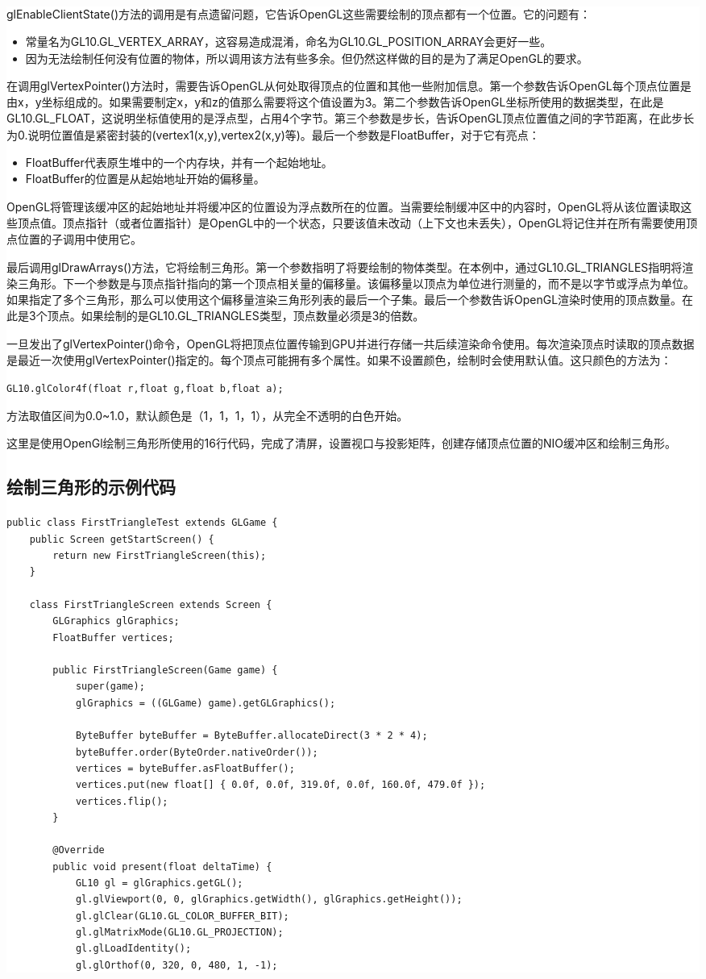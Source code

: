 glEnableClientState()方法的调用是有点遗留问题，它告诉OpenGL这些需要绘制的顶点都有一个位置。它的问题有：

* 常量名为GL10.GL_VERTEX_ARRAY，这容易造成混淆，命名为GL10.GL_POSITION_ARRAY会更好一些。
* 因为无法绘制任何没有位置的物体，所以调用该方法有些多余。但仍然这样做的目的是为了满足OpenGL的要求。

在调用glVertexPointer()方法时，需要告诉OpenGL从何处取得顶点的位置和其他一些附加信息。第一个参数告诉OpenGL每个顶点位置是由x，y坐标组成的。如果需要制定x，y和z的值那么需要将这个值设置为3。第二个参数告诉OpenGL坐标所使用的数据类型，在此是GL10.GL_FLOAT，这说明坐标值使用的是浮点型，占用4个字节。第三个参数是步长，告诉OpenGL顶点位置值之间的字节距离，在此步长为0.说明位置值是紧密封装的(vertex1(x,y),vertex2(x,y)等)。最后一个参数是FloatBuffer，对于它有亮点：

* FloatBuffer代表原生堆中的一个内存块，并有一个起始地址。
* FloatBuffer的位置是从起始地址开始的偏移量。

OpenGL将管理该缓冲区的起始地址并将缓冲区的位置设为浮点数所在的位置。当需要绘制缓冲区中的内容时，OpenGL将从该位置读取这些顶点值。顶点指针（或者位置指针）是OpenGL中的一个状态，只要该值未改动（上下文也未丢失），OpenGL将记住并在所有需要使用顶点位置的子调用中使用它。

最后调用glDrawArrays()方法，它将绘制三角形。第一个参数指明了将要绘制的物体类型。在本例中，通过GL10.GL_TRIANGLES指明将渲染三角形。下一个参数是与顶点指针指向的第一个顶点相关量的偏移量。该偏移量以顶点为单位进行测量的，而不是以字节或浮点为单位。如果指定了多个三角形，那么可以使用这个偏移量渲染三角形列表的最后一个子集。最后一个参数告诉OpenGL渲染时使用的顶点数量。在此是3个顶点。如果绘制的是GL10.GL_TRIANGLES类型，顶点数量必须是3的倍数。

一旦发出了glVertexPointer()命令，OpenGL将把顶点位置传输到GPU并进行存储一共后续渲染命令使用。每次渲染顶点时读取的顶点数据是最近一次使用glVertexPointer()指定的。每个顶点可能拥有多个属性。如果不设置颜色，绘制时会使用默认值。这只颜色的方法为：

	GL10.glColor4f(float r,float g,float b,float a);

方法取值区间为0.0~1.0，默认颜色是（1，1，1，1），从完全不透明的白色开始。

这里是使用OpenGl绘制三角形所使用的16行代码，完成了清屏，设置视口与投影矩阵，创建存储顶点位置的NIO缓冲区和绘制三角形。

## 绘制三角形的示例代码

	public class FirstTriangleTest extends GLGame {
		public Screen getStartScreen() {
			return new FirstTriangleScreen(this);
		}

		class FirstTriangleScreen extends Screen {
			GLGraphics glGraphics;
			FloatBuffer vertices;

			public FirstTriangleScreen(Game game) {
				super(game);
				glGraphics = ((GLGame) game).getGLGraphics();

				ByteBuffer byteBuffer = ByteBuffer.allocateDirect(3 * 2 * 4);
				byteBuffer.order(ByteOrder.nativeOrder());
				vertices = byteBuffer.asFloatBuffer();
				vertices.put(new float[] { 0.0f, 0.0f, 319.0f, 0.0f, 160.0f, 479.0f });
				vertices.flip();
			}

			@Override
			public void present(float deltaTime) {
				GL10 gl = glGraphics.getGL();
				gl.glViewport(0, 0, glGraphics.getWidth(), glGraphics.getHeight());
				gl.glClear(GL10.GL_COLOR_BUFFER_BIT);
				gl.glMatrixMode(GL10.GL_PROJECTION);
				gl.glLoadIdentity();
				gl.glOrthof(0, 320, 0, 480, 1, -1);
